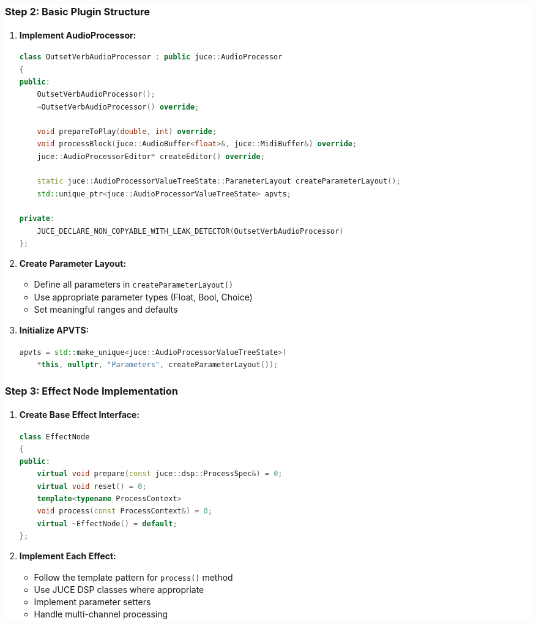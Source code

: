 ### Step 2: Basic Plugin Structure

1. **Implement AudioProcessor:**
   ```cpp
   class OutsetVerbAudioProcessor : public juce::AudioProcessor
   {
   public:
       OutsetVerbAudioProcessor();
       ~OutsetVerbAudioProcessor() override;

       void prepareToPlay(double, int) override;
       void processBlock(juce::AudioBuffer<float>&, juce::MidiBuffer&) override;
       juce::AudioProcessorEditor* createEditor() override;

       static juce::AudioProcessorValueTreeState::ParameterLayout createParameterLayout();
       std::unique_ptr<juce::AudioProcessorValueTreeState> apvts;

   private:
       JUCE_DECLARE_NON_COPYABLE_WITH_LEAK_DETECTOR(OutsetVerbAudioProcessor)
   };
   ```

2. **Create Parameter Layout:**
   - Define all parameters in `createParameterLayout()`
   - Use appropriate parameter types (Float, Bool, Choice)
   - Set meaningful ranges and defaults

3. **Initialize APVTS:**
   ```cpp
   apvts = std::make_unique<juce::AudioProcessorValueTreeState>(
       *this, nullptr, "Parameters", createParameterLayout());
   ```

### Step 3: Effect Node Implementation

1. **Create Base Effect Interface:**
   ```cpp
   class EffectNode
   {
   public:
       virtual void prepare(const juce::dsp::ProcessSpec&) = 0;
       virtual void reset() = 0;
       template<typename ProcessContext>
       void process(const ProcessContext&) = 0;
       virtual ~EffectNode() = default;
   };
   ```

2. **Implement Each Effect:**
   - Follow the template pattern for `process()` method
   - Use JUCE DSP classes where appropriate
   - Implement parameter setters
   - Handle multi-channel processing
